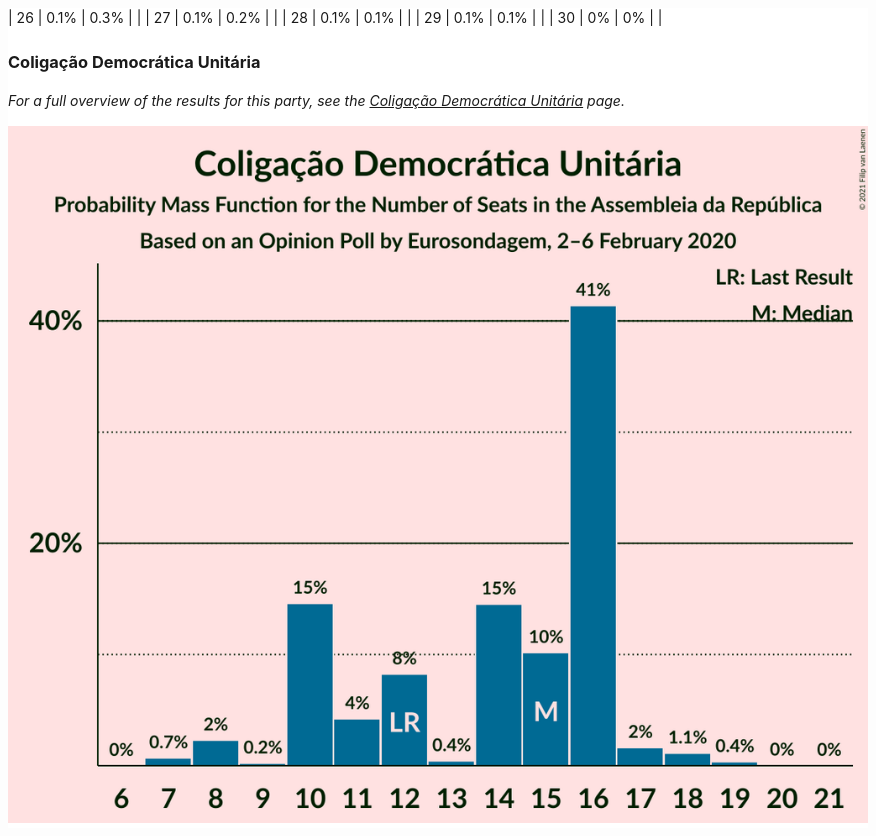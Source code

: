 | 26 | 0.1% | 0.3% |  |
| 27 | 0.1% | 0.2% |  |
| 28 | 0.1% | 0.1% |  |
| 29 | 0.1% | 0.1% |  |
| 30 | 0% | 0% |  |

### Coligação Democrática Unitária

*For a full overview of the results for this party, see the [Coligação Democrática Unitária](party-coligaçãodemocráticaunitária.html) page.*

![Graph with seats probability mass function not yet produced](2020-02-06-Eurosondagem-seats-pmf-coligaçãodemocráticaunitária.png "Seats Probability Mass Function")
